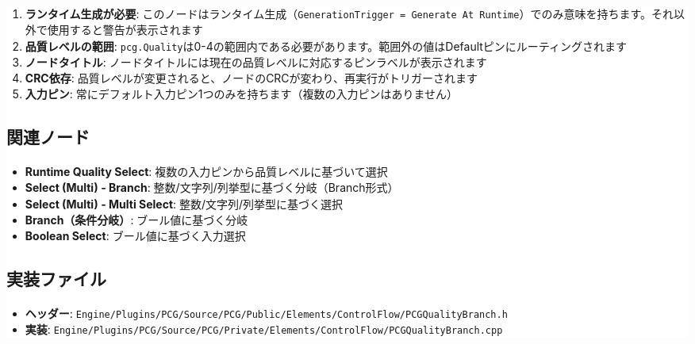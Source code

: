 1. **ランタイム生成が必要**: このノードはランタイム生成（`GenerationTrigger = Generate At Runtime`）でのみ意味を持ちます。それ以外で使用すると警告が表示されます
2. **品質レベルの範囲**: `pcg.Quality`は0-4の範囲内である必要があります。範囲外の値はDefaultピンにルーティングされます
3. **ノードタイトル**: ノードタイトルには現在の品質レベルに対応するピンラベルが表示されます
4. **CRC依存**: 品質レベルが変更されると、ノードのCRCが変わり、再実行がトリガーされます
5. **入力ピン**: 常にデフォルト入力ピン1つのみを持ちます（複数の入力ピンはありません）

## 関連ノード
- **Runtime Quality Select**: 複数の入力ピンから品質レベルに基づいて選択
- **Select (Multi) - Branch**: 整数/文字列/列挙型に基づく分岐（Branch形式）
- **Select (Multi) - Multi Select**: 整数/文字列/列挙型に基づく選択
- **Branch（条件分岐）**: ブール値に基づく分岐
- **Boolean Select**: ブール値に基づく入力選択

## 実装ファイル
- **ヘッダー**: `Engine/Plugins/PCG/Source/PCG/Public/Elements/ControlFlow/PCGQualityBranch.h`
- **実装**: `Engine/Plugins/PCG/Source/PCG/Private/Elements/ControlFlow/PCGQualityBranch.cpp`
